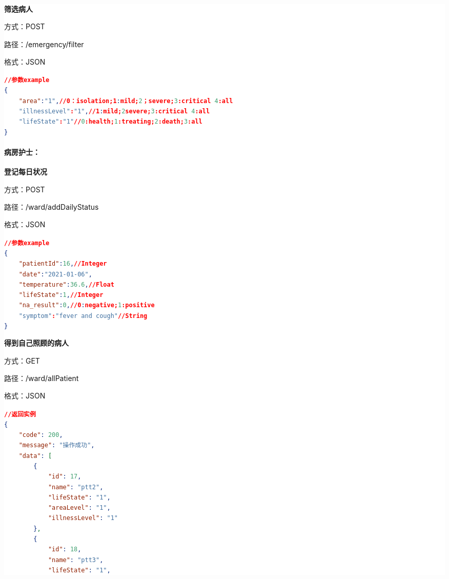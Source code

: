 

**筛选病人**

方式：POST

路径：/emergency/filter

格式：JSON



```json
//参数example
{
	"area":"1",//0：isolation;1:mild;2；severe;3:critical 4:all
    "illnessLevel":"1",//1:mild;2severe;3:critical 4:all
    "lifeState":"1"//0:health;1:treating;2:death;3:all
}
```



#### 病房护士：

**登记每日状况**

方式：POST

路径：/ward/addDailyStatus

格式：JSON



```json
//参数example
{
	"patientId":16,//Integer
    "date":"2021-01-06",
    "temperature":36.6,//Float
    "lifeState":1,//Integer
    "na_result":0,//0:negative;1:positive
    "symptom":"fever and cough"//String
}
```



**得到自己照顾的病人**

方式：GET

路径：/ward/allPatient

格式：JSON



```json
//返回实例
{
    "code": 200,
    "message": "操作成功",
    "data": [
        {
            "id": 17,
            "name": "ptt2",
            "lifeState": "1",
            "areaLevel": "1",
            "illnessLevel": "1"
        },
        {
            "id": 18,
            "name": "ptt3",
            "lifeState": "1",
```